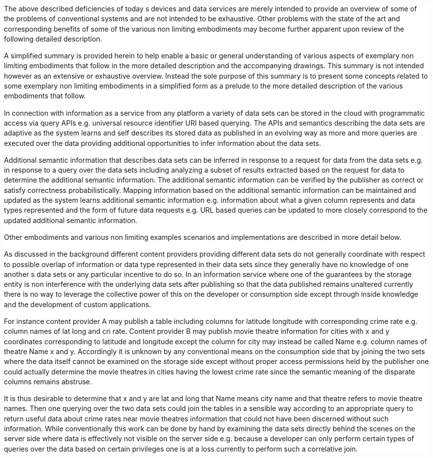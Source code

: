 The above described deficiencies of today s devices and data services are merely intended to provide an overview of some of the problems of conventional systems and are not intended to be exhaustive. Other problems with the state of the art and corresponding benefits of some of the various non limiting embodiments may become further apparent upon review of the following detailed description.

A simplified summary is provided herein to help enable a basic or general understanding of various aspects of exemplary non limiting embodiments that follow in the more detailed description and the accompanying drawings. This summary is not intended however as an extensive or exhaustive overview. Instead the sole purpose of this summary is to present some concepts related to some exemplary non limiting embodiments in a simplified form as a prelude to the more detailed description of the various embodiments that follow.

In connection with information as a service from any platform a variety of data sets can be stored in the cloud with programmatic access via query APIs e.g. universal resource identifier URI based querying. The APIs and semantics describing the data sets are adaptive as the system learns and self describes its stored data as published in an evolving way as more and more queries are executed over the data providing additional opportunities to infer information about the data sets.

Additional semantic information that describes data sets can be inferred in response to a request for data from the data sets e.g. in response to a query over the data sets including analyzing a subset of results extracted based on the request for data to determine the additional semantic information. The additional semantic information can be verified by the publisher as correct or satisfy correctness probabilistically. Mapping information based on the additional semantic information can be maintained and updated as the system learns additional semantic information e.g. information about what a given column represents and data types represented and the form of future data requests e.g. URL based queries can be updated to more closely correspond to the updated additional semantic information.

Other embodiments and various non limiting examples scenarios and implementations are described in more detail below.

As discussed in the background different content providers providing different data sets do not generally coordinate with respect to possible overlap of information or data type represented in their data sets since they generally have no knowledge of one another s data sets or any particular incentive to do so. In an information service where one of the guarantees by the storage entity is non interference with the underlying data sets after publishing so that the data published remains unaltered currently there is no way to leverage the collective power of this on the developer or consumption side except through inside knowledge and the development of custom applications.

For instance content provider A may publish a table including columns for latitude longitude with corresponding crime rate e.g. column names of lat long and cri rate. Content provider B may publish movie theatre information for cities with x and y coordinates corresponding to latitude and longitude except the column for city may instead be called Name e.g. column names of  theatre  Name  x and  y. Accordingly it is unknown by any conventional means on the consumption side that by joining the two sets where the data itself cannot be examined on the storage side except without proper access permissions held by the publisher one could actually determine the movie theatres in cities having the lowest crime rate since the semantic meaning of the disparate columns remains abstruse.

It is thus desirable to determine that  x and  y are lat and long that  Name means city name and that  theatre refers to movie theatre names. Then one querying over the two data sets could join the tables in a sensible way according to an appropriate query to return useful data about crime rates near movie theatres information that could not have been discerned without such information. While conventionally this work can be done by hand by examining the data sets directly behind the scenes on the server side where data is effectively not visible on the server side e.g. because a developer can only perform certain types of queries over the data based on certain privileges one is at a loss currently to perform such a correlative join.
